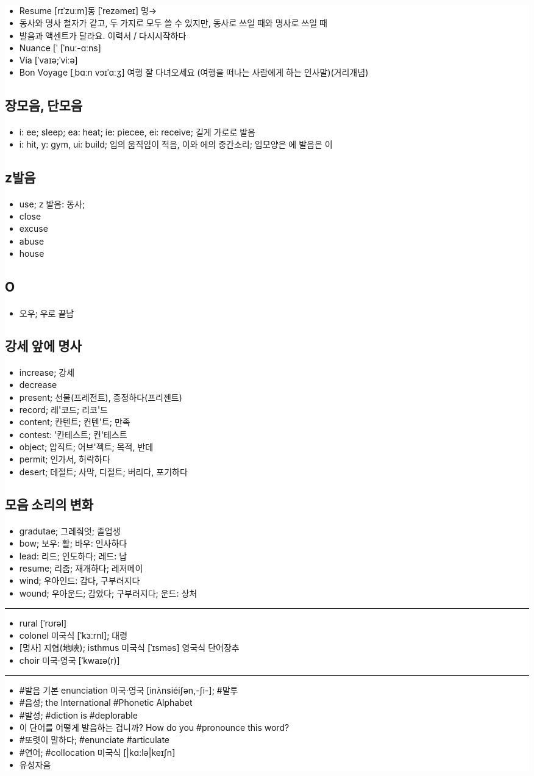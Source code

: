 * Resume  [rɪˈzuːm]동  [ˈrezəmeɪ] 명→ 
* 동사와 명사 철자가 같고, 두 가지로 모두 쓸 수 있지만, 동사로 쓰일 때와 명사로 쓰일 때 
* 발음과 액센트가 달라요.      이력서  / 다시시작하다 
* Nuance [ˈ [ˈnuː-ɑːns]
* Via   [ˈvaɪə;ˈviːə]
* Bon Voyage [ˌbɑːn vɔɪˈɑːʒ] 여행 잘 다녀오세요 (여행을 떠나는 사람에게 하는 인사말)(거리개념)﻿

## 장모음, 단모음
* i: ee; sleep; ea: heat; ie: piecee, ei: receive; 길게 가로로 발음
* i: hit, y: gym, ui: build; 입의 움직임이 적음, 이와 에의 중간소리; 입모양은 에 발음은 이

## z발음
* use; z 발음: 동사; 
* close
* excuse
* abuse
* house

## O
* 오우; 우로 끝남

## 강세 앞에 명사
* increase; 강세
* decrease
* present; 선물(프레전트), 증정하다(프리젠트)
* record; 레'코드; 리코'드 
* content; 칸텐트; 컨텐'트; 만족
* contest: '칸테스트; 컨'테스트
* object; 압직트; 어브'젝트; 목적, 반데
* permit; 인가서, 허락하다
* desert; 데절트; 사막, 디절트; 버리다, 포기하다

## 모음 소리의 변화
* gradutae; 그레줘엇; 졸업생
* bow; 보우: 활; 바우: 인사하다
* lead: 리드; 인도하다; 레드: 납
* resume; 리줌; 재개하다; 레져메이
* wind; 우아인드: 감다, 구부러지다
* wound; 우아운드; 감았다; 구부러지다; 운드: 상처
 ----------
* rural [ˈrʊrəl] 
* colonel 미국식 [ˈkɜːrnl]; 대령
* [명사] 지협(地峽); isthmus 미국식 [ˈɪsməs]  영국식   단어장추
* choir 미국·영국 [ˈkwaɪə(r)]
-----------
* #발음 기본 enunciation 미국·영국 [inʌ̀nsiéiʃən,-ʃi-]; #말투
* #음성; the International #Phonetic Alphabet 
* #발성; #diction is #deplorable
* 이 단어를 어떻게 발음하는 겁니까? How do you #pronounce this word?
* #또렷이 말하다; #enunciate #articulate
* #연어; #collocation 미국식 [|kɑ:lə|keɪʃn] 
* 유성자음

